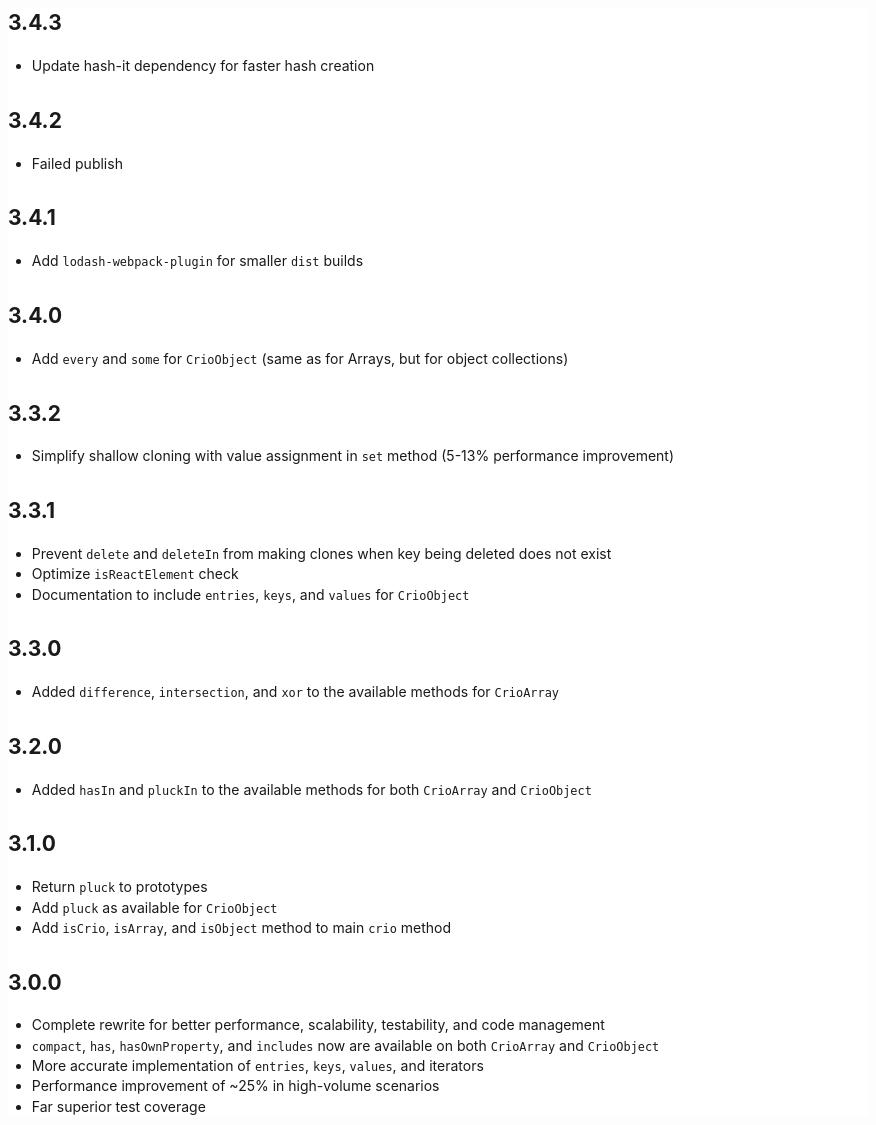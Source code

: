 ## 3.4.3

* Update hash-it dependency for faster hash creation

## 3.4.2

* Failed publish

## 3.4.1

* Add `lodash-webpack-plugin` for smaller `dist` builds

## 3.4.0

* Add `every` and `some` for `CrioObject` (same as for Arrays, but for object collections)

## 3.3.2

* Simplify shallow cloning with value assignment in `set` method (5-13% performance improvement)

## 3.3.1

* Prevent `delete` and `deleteIn` from making clones when key being deleted does not exist
* Optimize `isReactElement` check
* Documentation to include `entries`, `keys`, and `values` for `CrioObject`

## 3.3.0

* Added `difference`, `intersection`, and `xor` to the available methods for `CrioArray`

## 3.2.0

* Added `hasIn` and `pluckIn` to the available methods for both `CrioArray` and `CrioObject`

## 3.1.0

* Return `pluck` to prototypes
* Add `pluck` as available for `CrioObject`
* Add `isCrio`, `isArray`, and `isObject` method to main `crio` method

## 3.0.0

* Complete rewrite for better performance, scalability, testability, and code management
* `compact`, `has`, `hasOwnProperty`, and `includes` now are available on both `CrioArray` and `CrioObject`
* More accurate implementation of `entries`, `keys`, `values`, and iterators
* Performance improvement of ~25% in high-volume scenarios
* Far superior test coverage
